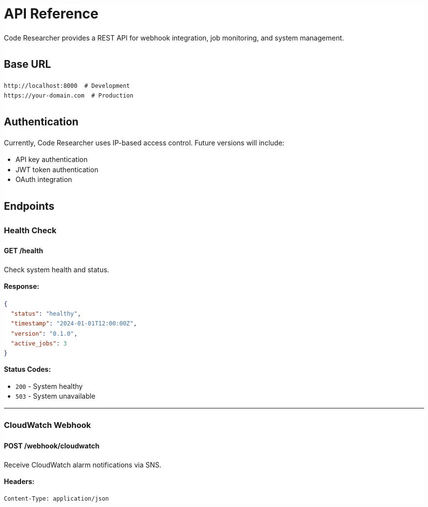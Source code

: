 # API Reference

Code Researcher provides a REST API for webhook integration, job monitoring, and system management.

## Base URL

```
http://localhost:8000  # Development
https://your-domain.com  # Production
```

## Authentication

Currently, Code Researcher uses IP-based access control. Future versions will include:
- API key authentication
- JWT token authentication
- OAuth integration

## Endpoints

### Health Check

#### GET /health

Check system health and status.

**Response:**
```json
{
  "status": "healthy",
  "timestamp": "2024-01-01T12:00:00Z",
  "version": "0.1.0",
  "active_jobs": 3
}
```

**Status Codes:**
- `200` - System healthy
- `503` - System unavailable

---

### CloudWatch Webhook

#### POST /webhook/cloudwatch

Receive CloudWatch alarm notifications via SNS.

**Headers:**
```
Content-Type: application/json
```
